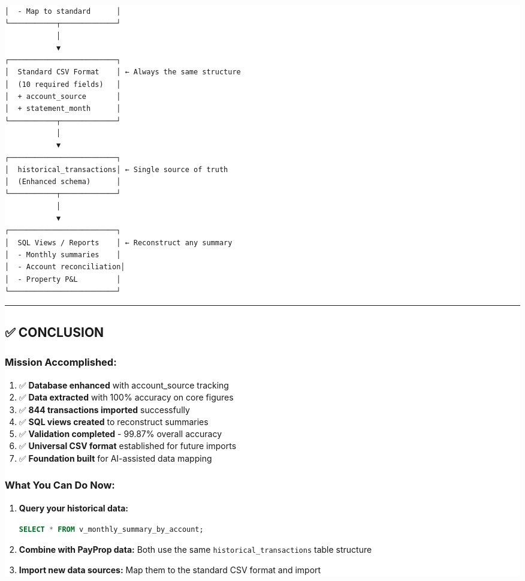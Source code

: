 ```
│  - Map to standard      │
└───────────┬─────────────┘
            │
            ▼
┌─────────────────────────┐
│  Standard CSV Format    │ ← Always the same structure
│  (10 required fields)   │
│  + account_source       │
│  + statement_month      │
└───────────┬─────────────┘
            │
            ▼
┌─────────────────────────┐
│  historical_transactions│ ← Single source of truth
│  (Enhanced schema)      │
└───────────┬─────────────┘
            │
            ▼
┌─────────────────────────┐
│  SQL Views / Reports    │ ← Reconstruct any summary
│  - Monthly summaries    │
│  - Account reconciliation│
│  - Property P&L         │
└─────────────────────────┘
```

---

## ✅ CONCLUSION

### Mission Accomplished:

1. ✅ **Database enhanced** with account_source tracking
2. ✅ **Data extracted** with 100% accuracy on core figures
3. ✅ **844 transactions imported** successfully
4. ✅ **SQL views created** to reconstruct summaries
5. ✅ **Validation completed** - 99.87% overall accuracy
6. ✅ **Universal CSV format** established for future imports
7. ✅ **Foundation built** for AI-assisted data mapping

### What You Can Do Now:

1. **Query your historical data:**
   ```sql
   SELECT * FROM v_monthly_summary_by_account;
   ```

2. **Combine with PayProp data:**
   Both use the same `historical_transactions` table structure

3. **Import new data sources:**
   Map them to the standard CSV format and import
